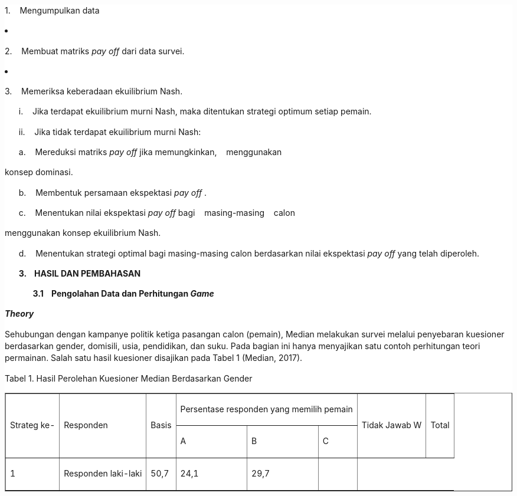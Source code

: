 <p><span class="font8">1. &nbsp;&nbsp;&nbsp;Mengumpulkan data</span></p></li>
<li>
<p><span class="font8">2. &nbsp;&nbsp;&nbsp;Membuat matriks </span><span class="font8" style="font-style:italic;">pay off</span><span class="font8"> dari data survei.</span></p></li>
<li>
<p><span class="font8">3. &nbsp;&nbsp;&nbsp;Memeriksa keberadaan ekuilibrium Nash.</span></p></li></ul>
<ul style="list-style:none;"><li>
<p><span class="font8">i. &nbsp;&nbsp;&nbsp;Jika terdapat ekuilibrium murni Nash, maka ditentukan strategi optimum setiap pemain.</span></p></li>
<li>
<p><span class="font8">ii. &nbsp;&nbsp;&nbsp;Jika tidak terdapat ekuilibrium murni Nash:</span></p></li></ul>
<ul style="list-style:none;"><li>
<p><span class="font8">a. &nbsp;&nbsp;&nbsp;Mereduksi matriks </span><span class="font8" style="font-style:italic;">pay off</span><span class="font8"> jika memungkinkan, &nbsp;&nbsp;&nbsp;menggunakan</span></p></li></ul>
<p><span class="font8">konsep dominasi.</span></p>
<ul style="list-style:none;"><li>
<p><span class="font8">b. &nbsp;&nbsp;&nbsp;Membentuk persamaan ekspektasi </span><span class="font8" style="font-style:italic;">pay off</span><span class="font8"> .</span></p></li>
<li>
<p><span class="font8">c. &nbsp;&nbsp;&nbsp;Menentukan nilai ekspektasi </span><span class="font8" style="font-style:italic;">pay off </span><span class="font8">bagi &nbsp;&nbsp;&nbsp;masing-masing &nbsp;&nbsp;&nbsp;calon</span></p></li></ul>
<p><span class="font8">menggunakan konsep ekuilibrium Nash.</span></p>
<ul style="list-style:none;"><li>
<p><span class="font8">d. &nbsp;&nbsp;&nbsp;Menentukan strategi optimal bagi masing-masing calon berdasarkan nilai ekspektasi </span><span class="font8" style="font-style:italic;">pay off</span><span class="font8"> yang telah diperoleh.</span></p></li></ul>
<ul style="list-style:none;"><li>
<p><span class="font8" style="font-weight:bold;">3. &nbsp;&nbsp;&nbsp;HASIL DAN PEMBAHASAN</span></p>
<ul style="list-style:none;">
<li>
<p><span class="font8" style="font-weight:bold;">3.1 &nbsp;&nbsp;&nbsp;Pengolahan Data dan Perhitungan </span><span class="font8" style="font-weight:bold;font-style:italic;">Game</span></p></li></ul></li></ul>
<p><span class="font8" style="font-weight:bold;font-style:italic;">Theory</span></p>
<p><span class="font8">Sehubungan dengan kampanye politik ketiga pasangan calon (pemain), Median melakukan survei melalui penyebaran kuesioner berdasarkan gender, domisili, usia, pendidikan, dan suku. Pada bagian ini hanya menyajikan satu contoh perhitungan teori permainan. Salah satu hasil kuesioner disajikan pada Tabel 1 (Median, 2017).</span></p>
<p><span class="font8">Tabel 1. Hasil Perolehan Kuesioner Median Berdasarkan Gender</span></p>
<div>
<table border="1">
<tr><td rowspan="2" style="vertical-align:middle;">
<p><span class="font3">Strateg ke-</span></p></td><td rowspan="2" style="vertical-align:middle;">
<p><span class="font3">Responden</span></p></td><td rowspan="2" style="vertical-align:middle;">
<p><span class="font3">Basis</span></p></td><td colspan="3" style="vertical-align:bottom;">
<p><span class="font3">Persentase responden yang memilih pemain</span></p></td><td rowspan="2" style="vertical-align:middle;">
<p><span class="font3">Tidak Jawab W</span></p></td><td rowspan="2" style="vertical-align:middle;">
<p><span class="font3">Total</span></p></td></tr>
<tr><td style="vertical-align:top;">
<p><span class="font3">A</span></p></td><td style="vertical-align:top;">
<p><span class="font3">B</span></p></td><td style="vertical-align:top;">
<p><span class="font3">C</span></p></td></tr>
<tr><td style="vertical-align:middle;">
<p><span class="font3">1</span></p></td><td style="vertical-align:middle;">
<p><span class="font3">Responden laki-laki</span></p></td><td style="vertical-align:middle;">
<p><span class="font3">50,7</span></p></td><td style="vertical-align:middle;">
<p><span class="font3">24,1</span></p></td><td style="vertical-align:middle;">
<p><span class="font3">29,7</span></p></td><td style="vertical-align:middle;">